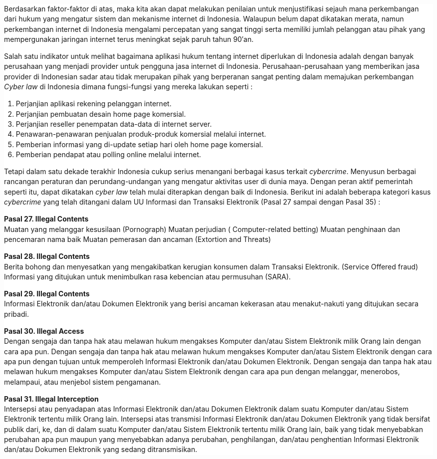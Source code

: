 Berdasarkan faktor-faktor di atas, maka kita akan dapat melakukan penilaian untuk menjustifikasi sejauh mana perkembangan dari hukum yang mengatur sistem dan mekanisme internet di Indonesia. Walaupun belum dapat dikatakan merata, namun perkembangan internet di Indonesia mengalami percepatan yang sangat tinggi serta memiliki jumlah pelanggan atau pihak yang mempergunakan jaringan internet terus meningkat sejak paruh tahun 90′an.

Salah satu indikator untuk melihat bagaimana aplikasi hukum tentang internet diperlukan di Indonesia adalah dengan banyak perusahaan yang menjadi provider untuk pengguna jasa internet di Indonesia. Perusahaan-perusahaan yang memberikan jasa provider di Indonesian sadar atau tidak merupakan pihak yang berperanan sangat penting dalam memajukan perkembangan _Cyber law_ di Indonesia dimana fungsi-fungsi yang mereka lakukan seperti :

1. Perjanjian aplikasi rekening pelanggan internet.
2. Perjanjian pembuatan desain home page komersial.
3. Perjanjian reseller penempatan data-data di internet server.
4. Penawaran-penawaran penjualan produk-produk komersial melalui internet.
5. Pemberian informasi yang di-update setiap hari oleh home page komersial.
6. Pemberian pendapat atau polling online melalui internet.

Tetapi dalam satu dekade terakhir Indonesia cukup serius menangani berbagai kasus terkait _cybercrime_. Menyusun berbagai rancangan peraturan dan perundang-undangan yang mengatur aktivitas user di dunia maya. Dengan peran aktif pemerintah seperti itu, dapat dikatakan _cyber law_ telah mulai diterapkan dengan baik di Indonesia. Berikut ini adalah beberapa kategori kasus _cybercrime_ yang telah ditangani dalam UU Informasi dan Transaksi Elektronik (Pasal 27 sampai dengan Pasal 35) :

**Pasal 27. Illegal Contents**  
Muatan yang melanggar kesusilaan (Pornograph)
Muatan perjudian ( Computer-related betting)
Muatan penghinaan dan pencemaran nama baik
Muatan pemerasan dan ancaman (Extortion and Threats)

**Pasal 28. Illegal Contents**  
Berita bohong dan menyesatkan yang mengakibatkan kerugian konsumen dalam Transaksi Elektronik. (Service Offered fraud)
Informasi yang ditujukan untuk menimbulkan rasa kebencian atau permusuhan (SARA).

**Pasal 29. Illegal Contents**  
Informasi Elektronik dan/atau Dokumen Elektronik yang berisi ancaman kekerasan atau menakut-nakuti yang ditujukan secara pribadi.

**Pasal 30. Illegal Access**  
Dengan sengaja dan tanpa hak atau melawan hukum mengakses Komputer dan/atau Sistem Elektronik milik Orang lain dengan cara apa pun.
Dengan sengaja dan tanpa hak atau melawan hukum mengakses Komputer dan/atau Sistem Elektronik dengan cara apa pun dengan tujuan untuk memperoleh Informasi Elektronik dan/atau Dokumen Elektronik.
Dengan sengaja dan tanpa hak atau melawan hukum mengakses Komputer dan/atau Sistem Elektronik dengan cara apa pun dengan melanggar, menerobos, melampaui, atau menjebol sistem pengamanan.

**Pasal 31. Illegal Interception**  
Intersepsi atau penyadapan atas Informasi Elektronik dan/atau Dokumen Elektronik dalam suatu Komputer dan/atau Sistem Elektronik tertentu milik Orang lain.
Intersepsi atas transmisi Informasi Elektronik dan/atau Dokumen Elektronik yang tidak bersifat publik dari, ke, dan di dalam suatu Komputer dan/atau Sistem Elektronik tertentu milik Orang lain, baik yang tidak menyebabkan perubahan apa pun maupun yang menyebabkan adanya perubahan, penghilangan, dan/atau penghentian Informasi Elektronik dan/atau Dokumen Elektronik yang sedang ditransmisikan.
